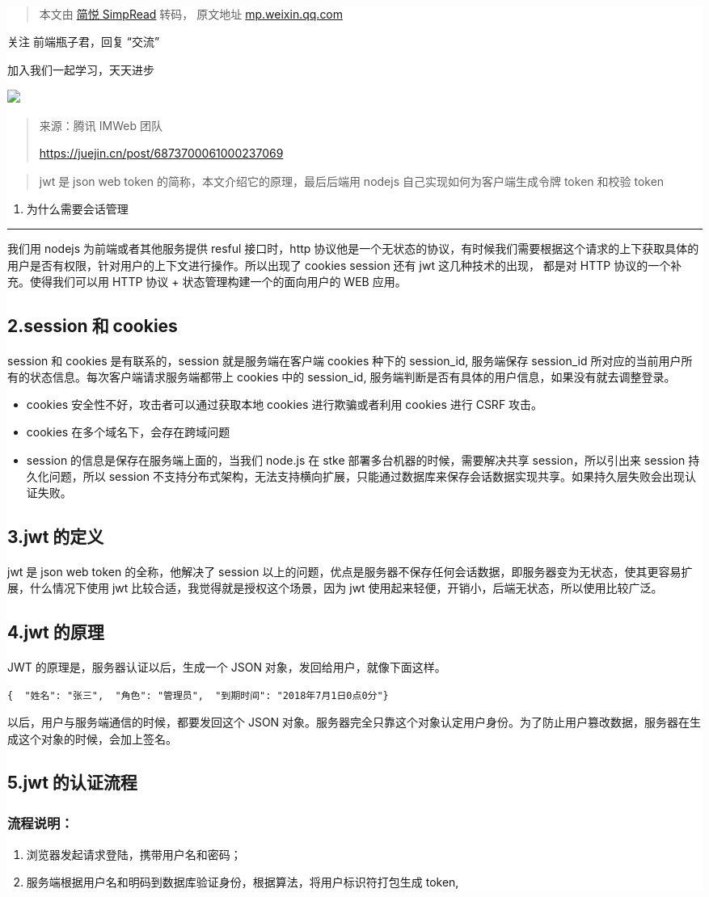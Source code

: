 > 本文由 [简悦 SimpRead](http://ksria.com/simpread/) 转码， 原文地址 [mp.weixin.qq.com](https://mp.weixin.qq.com/s/Adxpb0-5Vy6roz4UHtd24A)

关注 前端瓶子君，回复 “交流”  

加入我们一起学习，天天进步

![](https://mmbiz.qpic.cn/mmbiz_png/pfCCZhlbMQRC6d92IAV9z6k9Y868gcmtiaItfXWibgF2jeVoGYAiaz5fvrNciawfNcOAAV21ic1EAdAyPoZB5JeT8Ew/640?wx_fmt=png)

> 来源：腾讯 IMWeb 团队 
> 
> https://juejin.cn/post/6873700061000237069

> jwt 是 json web token 的简称，本文介绍它的原理，最后后端用 nodejs 自己实现如何为客户端生成令牌 token 和校验 token

1. 为什么需要会话管理
------------

我们用 nodejs 为前端或者其他服务提供 resful 接口时，http 协议他是一个无状态的协议，有时候我们需要根据这个请求的上下获取具体的用户是否有权限，针对用户的上下文进行操作。所以出现了 cookies session 还有 jwt 这几种技术的出现， 都是对 HTTP 协议的一个补充。使得我们可以用 HTTP 协议 + 状态管理构建一个的面向用户的 WEB 应用。

2.session 和 cookies
-------------------

session 和 cookies 是有联系的，session 就是服务端在客户端 cookies 种下的 session_id, 服务端保存 session_id 所对应的当前用户所有的状态信息。每次客户端请求服务端都带上 cookies 中的 session_id, 服务端判断是否有具体的用户信息，如果没有就去调整登录。

*   cookies 安全性不好，攻击者可以通过获取本地 cookies 进行欺骗或者利用 cookies 进行 CSRF 攻击。
    
*   cookies 在多个域名下，会存在跨域问题
    
*   session 的信息是保存在服务端上面的，当我们 node.js 在 stke 部署多台机器的时候，需要解决共享 session，所以引出来 session 持久化问题，所以 session 不支持分布式架构，无法支持横向扩展，只能通过数据库来保存会话数据实现共享。如果持久层失败会出现认证失败。
    

3.jwt 的定义
---------

jwt 是 json web token 的全称，他解决了 session 以上的问题，优点是服务器不保存任何会话数据，即服务器变为无状态，使其更容易扩展，什么情况下使用 jwt 比较合适，我觉得就是授权这个场景，因为 jwt 使用起来轻便，开销小，后端无状态，所以使用比较广泛。

4.jwt 的原理
---------

JWT 的原理是，服务器认证以后，生成一个 JSON 对象，发回给用户，就像下面这样。

```
{  "姓名": "张三",  "角色": "管理员",  "到期时间": "2018年7月1日0点0分"}
```

以后，用户与服务端通信的时候，都要发回这个 JSON 对象。服务器完全只靠这个对象认定用户身份。为了防止用户篡改数据，服务器在生成这个对象的时候，会加上签名。

5.jwt 的认证流程
-----------

### 流程说明：

1.  浏览器发起请求登陆，携带用户名和密码；
    
2.  服务端根据用户名和明码到数据库验证身份，根据算法，将用户标识符打包生成 token,
    